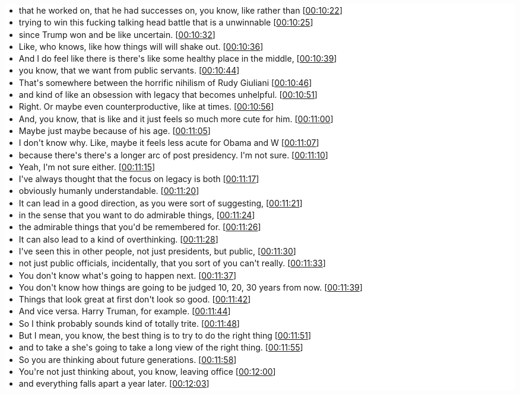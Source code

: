 *  that he worked on, that he had successes on, you know, like rather than [[00:10:22](https://www.youtube.com/watch?v=DSgOR5yWwRw&t=622.4000000000001s)]
*  trying to win this fucking talking head battle that is a unwinnable [[00:10:25](https://www.youtube.com/watch?v=DSgOR5yWwRw&t=625.9200000000001s)]
*  since Trump won and be like uncertain. [[00:10:32](https://www.youtube.com/watch?v=DSgOR5yWwRw&t=632.0400000000001s)]
*  Like, who knows, like how things will will shake out. [[00:10:36](https://www.youtube.com/watch?v=DSgOR5yWwRw&t=636.0s)]
*  And I do feel like there is there's like some healthy place in the middle, [[00:10:39](https://www.youtube.com/watch?v=DSgOR5yWwRw&t=639.8000000000001s)]
*  you know, that we want from public servants. [[00:10:44](https://www.youtube.com/watch?v=DSgOR5yWwRw&t=644.2800000000001s)]
*  That's somewhere between the horrific nihilism of Rudy Giuliani [[00:10:46](https://www.youtube.com/watch?v=DSgOR5yWwRw&t=646.48s)]
*  and kind of like an obsession with legacy that becomes unhelpful. [[00:10:51](https://www.youtube.com/watch?v=DSgOR5yWwRw&t=651.5200000000001s)]
*  Right. Or maybe even counterproductive, like at times. [[00:10:56](https://www.youtube.com/watch?v=DSgOR5yWwRw&t=656.96s)]
*  And, you know, that is like and it just feels so much more cute for him. [[00:11:00](https://www.youtube.com/watch?v=DSgOR5yWwRw&t=660.2s)]
*  Maybe just maybe because of his age. [[00:11:05](https://www.youtube.com/watch?v=DSgOR5yWwRw&t=665.44s)]
*  I don't know why. Like, maybe it feels less acute for Obama and W [[00:11:07](https://www.youtube.com/watch?v=DSgOR5yWwRw&t=667.36s)]
*  because there's there's a longer arc of post presidency. I'm not sure. [[00:11:10](https://www.youtube.com/watch?v=DSgOR5yWwRw&t=670.72s)]
*  Yeah, I'm not sure either. [[00:11:15](https://www.youtube.com/watch?v=DSgOR5yWwRw&t=675.6800000000001s)]
*  I've always thought that the focus on legacy is both [[00:11:17](https://www.youtube.com/watch?v=DSgOR5yWwRw&t=677.5200000000001s)]
*  obviously humanly understandable. [[00:11:20](https://www.youtube.com/watch?v=DSgOR5yWwRw&t=680.2s)]
*  It can lead in a good direction, as you were sort of suggesting, [[00:11:21](https://www.youtube.com/watch?v=DSgOR5yWwRw&t=681.96s)]
*  in the sense that you want to do admirable things, [[00:11:24](https://www.youtube.com/watch?v=DSgOR5yWwRw&t=684.24s)]
*  the admirable things that you'd be remembered for. [[00:11:26](https://www.youtube.com/watch?v=DSgOR5yWwRw&t=686.2s)]
*  It can also lead to a kind of overthinking. [[00:11:28](https://www.youtube.com/watch?v=DSgOR5yWwRw&t=688.6s)]
*  I've seen this in other people, not just presidents, but public, [[00:11:30](https://www.youtube.com/watch?v=DSgOR5yWwRw&t=690.52s)]
*  not just public officials, incidentally, that you sort of you can't really. [[00:11:33](https://www.youtube.com/watch?v=DSgOR5yWwRw&t=693.64s)]
*  You don't know what's going to happen next. [[00:11:37](https://www.youtube.com/watch?v=DSgOR5yWwRw&t=697.32s)]
*  You don't know how things are going to be judged 10, 20, 30 years from now. [[00:11:39](https://www.youtube.com/watch?v=DSgOR5yWwRw&t=699.12s)]
*  Things that look great at first don't look so good. [[00:11:42](https://www.youtube.com/watch?v=DSgOR5yWwRw&t=702.1600000000001s)]
*  And vice versa. Harry Truman, for example. [[00:11:44](https://www.youtube.com/watch?v=DSgOR5yWwRw&t=704.0400000000001s)]
*  So I think probably sounds kind of totally trite. [[00:11:48](https://www.youtube.com/watch?v=DSgOR5yWwRw&t=708.6s)]
*  But I mean, you know, the best thing is to try to do the right thing [[00:11:51](https://www.youtube.com/watch?v=DSgOR5yWwRw&t=711.96s)]
*  and to take a she's going to take a long view of the right thing. [[00:11:55](https://www.youtube.com/watch?v=DSgOR5yWwRw&t=715.16s)]
*  So you are thinking about future generations. [[00:11:58](https://www.youtube.com/watch?v=DSgOR5yWwRw&t=718.24s)]
*  You're not just thinking about, you know, leaving office [[00:12:00](https://www.youtube.com/watch?v=DSgOR5yWwRw&t=720.9200000000001s)]
*  and everything falls apart a year later. [[00:12:03](https://www.youtube.com/watch?v=DSgOR5yWwRw&t=723.0s)]